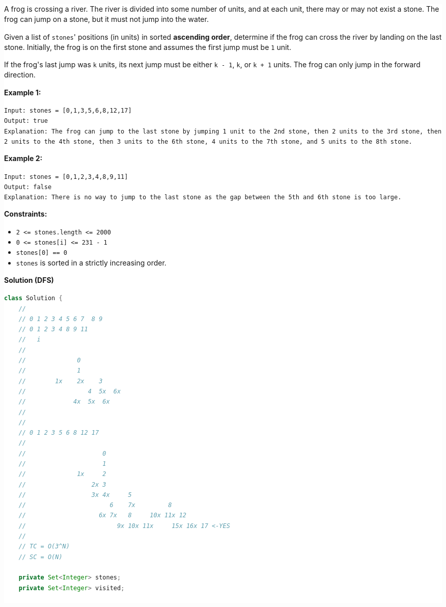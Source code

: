 A frog is crossing a river. The river is divided into some number of units, and at each unit, there may or may not exist a stone. The frog can jump on a stone, but it must not jump into the water.

Given a list of `stones`' positions (in units) in sorted **ascending order**, determine if the frog can cross the river by landing on the last stone. Initially, the frog is on the first stone and assumes the first jump must be `1` unit.

If the frog's last jump was `k` units, its next jump must be either `k - 1`, `k`, or `k + 1` units. The frog can only jump in the forward direction.

**Example 1:**

```
Input: stones = [0,1,3,5,6,8,12,17]
Output: true
Explanation: The frog can jump to the last stone by jumping 1 unit to the 2nd stone, then 2 units to the 3rd stone, then 2 units to the 4th stone, then 3 units to the 6th stone, 4 units to the 7th stone, and 5 units to the 8th stone.
```

**Example 2:**

```
Input: stones = [0,1,2,3,4,8,9,11]
Output: false
Explanation: There is no way to jump to the last stone as the gap between the 5th and 6th stone is too large.
```

**Constraints:**

- `2 <= stones.length <= 2000`
- `0 <= stones[i] <= 231 - 1`
- `stones[0] == 0`
- `stones` is sorted in a strictly increasing order.

**Solution (DFS)**

```java
class Solution {
    //
    // 0 1 2 3 4 5 6 7  8 9 
    // 0 1 2 3 4 8 9 11
    //   i
    //
    //              0
    //              1
    //        1x    2x    3                        
    //                 4  5x  6x  
    //             4x  5x  6x
    //
    //
    // 0 1 2 3 5 6 8 12 17
    //
    //                     0
    //                     1
    //              1x     2  
    //                  2x 3  
    //                  3x 4x     5
    //                       6    7x         8
    //                    6x 7x   8     10x 11x 12
    //                         9x 10x 11x     15x 16x 17 <-YES
    //
    // TC = O(3^N)
    // SC = O(N)
    
    private Set<Integer> stones;
    private Set<Integer> visited;
    
```